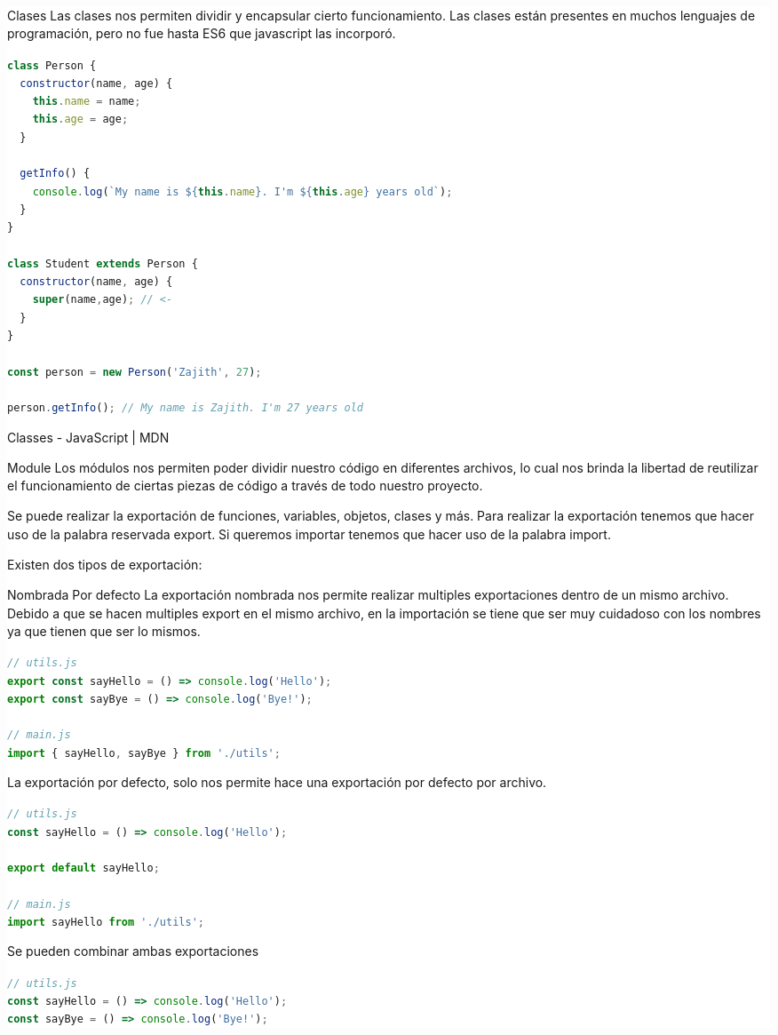 Clases
Las clases nos permiten dividir y encapsular cierto funcionamiento. Las clases están presentes en muchos lenguajes de programación, pero no fue hasta ES6 que javascript las incorporó.
```js
class Person {
  constructor(name, age) {
    this.name = name;
    this.age = age;
  }

  getInfo() {
    console.log(`My name is ${this.name}. I'm ${this.age} years old`);
  }
}

class Student extends Person {
  constructor(name, age) {
    super(name,age); // <- 
  }
}

const person = new Person('Zajith', 27);

person.getInfo(); // My name is Zajith. I'm 27 years old
```
Classes - JavaScript | MDN

Module
Los módulos nos permiten poder dividir nuestro código en diferentes archivos, lo cual nos brinda la libertad de reutilizar el funcionamiento de ciertas piezas de código a través de todo nuestro proyecto.

Se puede realizar la exportación de funciones, variables, objetos, clases y más. Para realizar la exportación tenemos que hacer uso de la palabra reservada export. Si queremos importar tenemos que hacer uso de la palabra import.

Existen dos tipos de exportación:

Nombrada
Por defecto
La exportación nombrada nos permite realizar multiples exportaciones dentro de un mismo archivo. Debido a que se hacen multiples export en el mismo archivo, en la importación se tiene que ser muy cuidadoso con los nombres ya que tienen que ser lo mismos.
```js
// utils.js
export const sayHello = () => console.log('Hello');
export const sayBye = () => console.log('Bye!');

// main.js
import { sayHello, sayBye } from './utils';
```
La exportación por defecto, solo nos permite hace una exportación por defecto por archivo.
```js
// utils.js
const sayHello = () => console.log('Hello');

export default sayHello;

// main.js
import sayHello from './utils';
```
Se pueden combinar ambas exportaciones
```js
// utils.js
const sayHello = () => console.log('Hello');
const sayBye = () => console.log('Bye!');

```